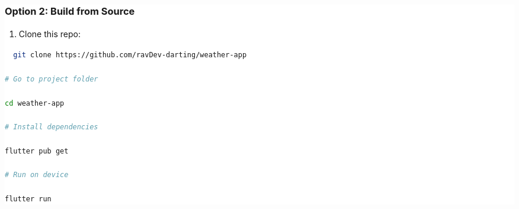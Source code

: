 ### Option 2: Build from Source

1. Clone this repo:

```bash
  git clone https://github.com/ravDev-darting/weather-app

# Go to project folder

cd weather-app

# Install dependencies

flutter pub get

# Run on device

flutter run

```
